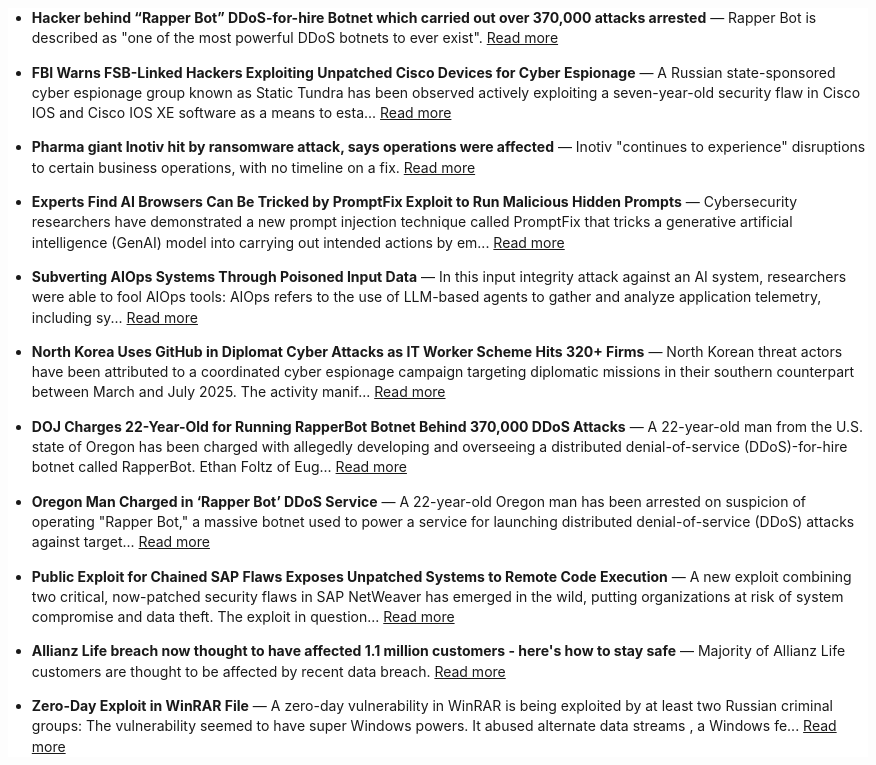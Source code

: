 - **Hacker behind “Rapper Bot” DDoS-for-hire Botnet which carried out over 370,000 attacks arrested** — Rapper Bot is described as "one of the most powerful DDoS botnets to ever exist".
  <a href="https://www.techradar.com/pro/security/hacker-behind-rapper-bot-ddos-for-hire-botnet-which-carried-out-over-370-000-attacks-arrested">Read more</a>

- **FBI Warns FSB-Linked Hackers Exploiting Unpatched Cisco Devices for Cyber Espionage** — A Russian state-sponsored cyber espionage group known as Static Tundra has been observed actively exploiting a seven-year-old security flaw in Cisco IOS and Cisco IOS XE software as a means to esta...
  <a href="https://thehackernews.com/2025/08/fbi-warns-russian-fsb-linked-hackers.html">Read more</a>

- **Pharma giant Inotiv hit by ransomware attack, says operations were affected** — Inotiv "continues to experience" disruptions to certain business operations, with no timeline on a fix.
  <a href="https://www.techradar.com/pro/security/pharma-giant-inotiv-hit-by-ransomware-attack-says-operations-were-affected">Read more</a>

- **Experts Find AI Browsers Can Be Tricked by PromptFix Exploit to Run Malicious Hidden Prompts** — Cybersecurity researchers have demonstrated a new prompt injection technique called PromptFix that tricks a generative artificial intelligence (GenAI) model into carrying out intended actions by em...
  <a href="https://thehackernews.com/2025/08/experts-find-ai-browsers-can-be-tricked.html">Read more</a>

- **Subverting AIOps Systems Through Poisoned Input Data** — In this input integrity attack against an AI system, researchers were able to fool AIOps tools: AIOps refers to the use of LLM-based agents to gather and analyze application telemetry, including sy...
  <a href="https://www.schneier.com/blog/archives/2025/08/subverting-aiops-systems-through-poisoned-input-data.html">Read more</a>

- **North Korea Uses GitHub in Diplomat Cyber Attacks as IT Worker Scheme Hits 320+ Firms** — North Korean threat actors have been attributed to a coordinated cyber espionage campaign targeting diplomatic missions in their southern counterpart between March and July 2025. The activity manif...
  <a href="https://thehackernews.com/2025/08/north-korea-uses-github-in-diplomat.html">Read more</a>

- **DOJ Charges 22-Year-Old for Running RapperBot Botnet Behind 370,000 DDoS Attacks** — A 22-year-old man from the U.S. state of Oregon has been charged with allegedly developing and overseeing a distributed denial-of-service (DDoS)-for-hire botnet called RapperBot. Ethan Foltz of Eug...
  <a href="https://thehackernews.com/2025/08/doj-charges-22-year-old-for-running.html">Read more</a>

- **Oregon Man Charged in ‘Rapper Bot’ DDoS Service** — A 22-year-old Oregon man has been arrested on suspicion of operating "Rapper Bot," a massive botnet used to power a service for launching distributed denial-of-service (DDoS) attacks against target...
  <a href="https://krebsonsecurity.com/2025/08/oregon-man-charged-in-rapper-bot-ddos-service/">Read more</a>

- **Public Exploit for Chained SAP Flaws Exposes Unpatched Systems to Remote Code Execution** — A new exploit combining two critical, now-patched security flaws in SAP NetWeaver has emerged in the wild, putting organizations at risk of system compromise and data theft. The exploit in question...
  <a href="https://thehackernews.com/2025/08/public-exploit-for-chained-sap-flaws.html">Read more</a>

- **Allianz Life breach now thought to have affected 1.1 million customers - here's how to stay safe** — Majority of Allianz Life customers are thought to be affected by recent data breach.
  <a href="https://www.techradar.com/pro/security/allianz-life-breach-now-thought-to-have-affected-1-1-million-customers-heres-how-to-stay-safe">Read more</a>

- **Zero-Day Exploit in WinRAR File** — A zero-day vulnerability in WinRAR is being exploited by at least two Russian criminal groups: The vulnerability seemed to have super Windows powers. It abused alternate data streams , a Windows fe...
  <a href="https://www.schneier.com/blog/archives/2025/08/zero-day-exploit-in-winrar-file.html">Read more</a>
